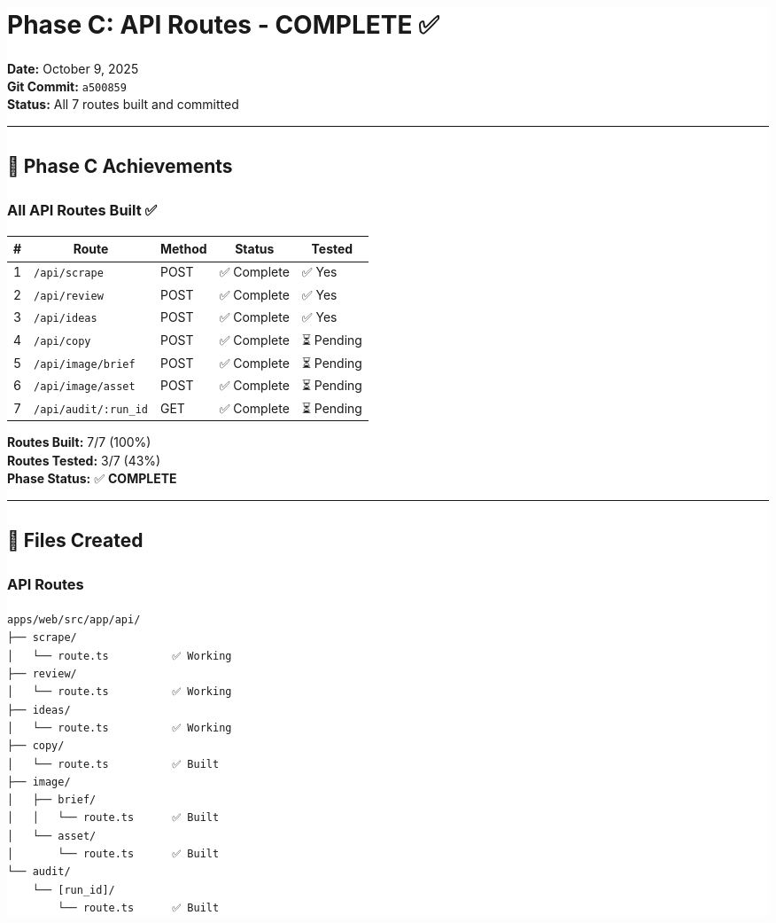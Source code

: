 # Phase C: API Routes - COMPLETE ✅

**Date:** October 9, 2025  
**Git Commit:** `a500859`  
**Status:** All 7 routes built and committed

---

## 🎉 Phase C Achievements

### All API Routes Built ✅

| # | Route | Method | Status | Tested |
|---|-------|--------|--------|--------|
| 1 | `/api/scrape` | POST | ✅ Complete | ✅ Yes |
| 2 | `/api/review` | POST | ✅ Complete | ✅ Yes |
| 3 | `/api/ideas` | POST | ✅ Complete | ✅ Yes |
| 4 | `/api/copy` | POST | ✅ Complete | ⏳ Pending |
| 5 | `/api/image/brief` | POST | ✅ Complete | ⏳ Pending |
| 6 | `/api/image/asset` | POST | ✅ Complete | ⏳ Pending |
| 7 | `/api/audit/:run_id` | GET | ✅ Complete | ⏳ Pending |

**Routes Built:** 7/7 (100%)  
**Routes Tested:** 3/7 (43%)  
**Phase Status:** ✅ **COMPLETE**

---

## 📁 Files Created

### API Routes
```
apps/web/src/app/api/
├── scrape/
│   └── route.ts          ✅ Working
├── review/
│   └── route.ts          ✅ Working  
├── ideas/
│   └── route.ts          ✅ Working
├── copy/
│   └── route.ts          ✅ Built
├── image/
│   ├── brief/
│   │   └── route.ts      ✅ Built
│   └── asset/
│       └── route.ts      ✅ Built
└── audit/
    └── [run_id]/
        └── route.ts      ✅ Built
```

